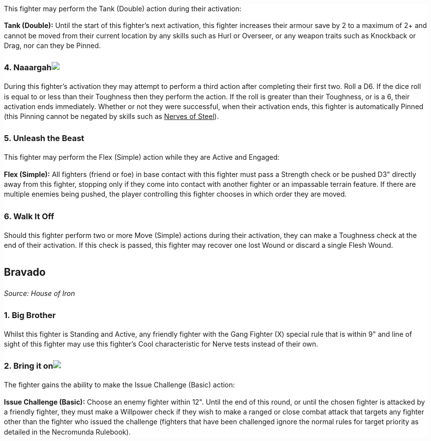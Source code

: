 This fighter may perform the Tank (Double) action during their activation:

**Tank (Double):** Until the start of this fighter’s next activation, this fighter increases their armour save by 2 to a maximum of 2+ and cannot be moved from their current location by any skills such as Hurl or Overseer, or any weapon traits such as Knockback or Drag, nor can they be Pinned.

### 4\. Naaargah![​](#4-naaargah "Direct link to 4. Naaargah!")

During this fighter’s activation they may attempt to perform a third action after completing their first two. Roll a D6. If the dice roll is equal to or less than their Toughness then they perform the action. If the roll is greater than their Toughness, or is a 6, their activation ends immediately. Whether or not they were successful, when their activation ends, this fighter is automatically Pinned (this Pinning cannot be negated by skills such as [Nerves of Steel](https://necrovox.org/docs/gang-fighters-and-their-weaponry/skills/#4-nerves-of-steel)).

### 5\. Unleash the Beast[​](#5-unleash-the-beast "Direct link to 5. Unleash the Beast")

This fighter may perform the Flex (Simple) action while they are Active and Engaged:

**Flex (Simple):** All fighters (friend or foe) in base contact with this fighter must pass a Strength check or be pushed D3" directly away from this fighter, stopping only if they come into contact with another fighter or an impassable terrain feature. If there are multiple enemies being pushed, the player controlling this fighter chooses in which order they are moved.

### 6\. Walk It Off[​](#6-walk-it-off "Direct link to 6. Walk It Off")

Should this fighter perform two or more Move (Simple) actions during their activation, they can make a Toughness check at the end of their activation. If this check is passed, this fighter may recover one lost Wound or discard a single Flesh Wound.

Bravado[​](#bravado "Direct link to Bravado")
---------------------------------------------

_Source: House of Iron_

### 1\. Big Brother[​](#1-big-brother "Direct link to 1. Big Brother")

Whilst this fighter is Standing and Active, any friendly fighter with the Gang Fighter (X) special rule that is within 9" and line of sight of this fighter may use this fighter’s Cool characteristic for Nerve tests instead of their own.

### 2\. Bring it on![​](#2-bring-it-on "Direct link to 2. Bring it on!")

The fighter gains the ability to make the Issue Challenge (Basic) action:

**Issue Challenge (Basic):** Choose an enemy fighter within 12". Until the end of this round, or until the chosen fighter is attacked by a friendly fighter, they must make a Willpower check if they wish to make a ranged or close combat attack that targets any fighter other than the fighter who issued the challenge (fighters that have been challenged ignore the normal rules for target priority as detailed in the Necromunda Rulebook).
